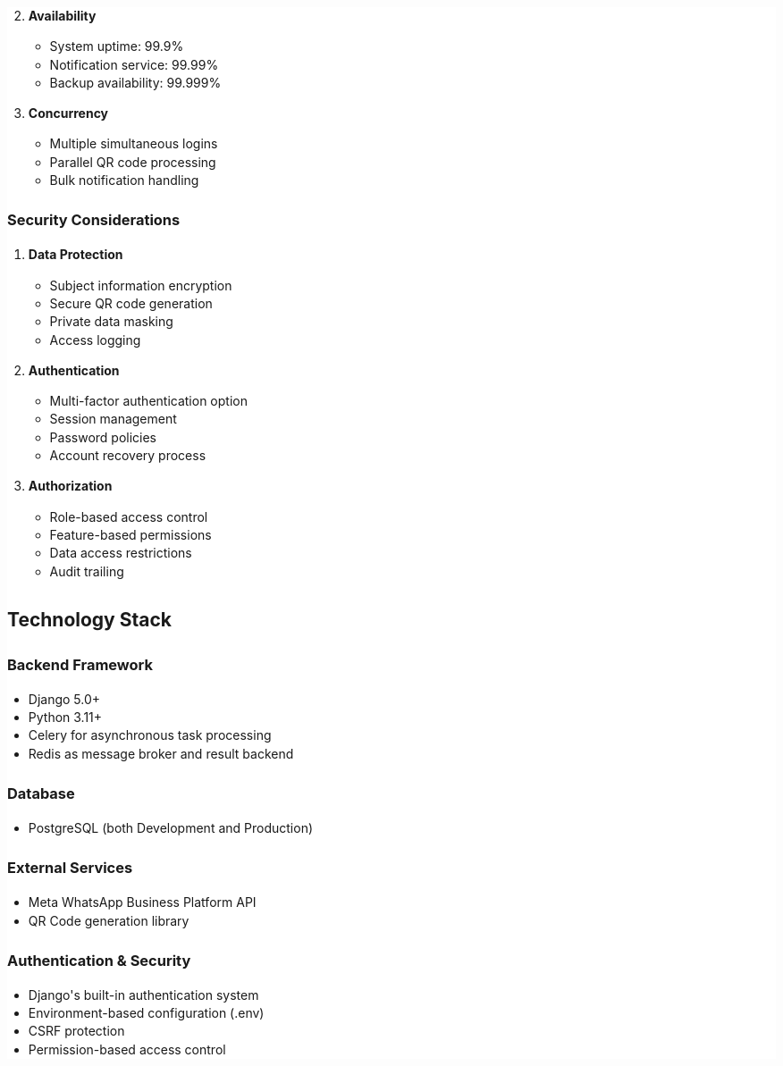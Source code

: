2. **Availability**
   - System uptime: 99.9%
   - Notification service: 99.99%
   - Backup availability: 99.999%

3. **Concurrency**
   - Multiple simultaneous logins
   - Parallel QR code processing
   - Bulk notification handling

### Security Considerations

1. **Data Protection**
   - Subject information encryption
   - Secure QR code generation
   - Private data masking
   - Access logging

2. **Authentication**
   - Multi-factor authentication option
   - Session management
   - Password policies
   - Account recovery process

3. **Authorization**
   - Role-based access control
   - Feature-based permissions
   - Data access restrictions
   - Audit trailing

## Technology Stack

### Backend Framework
- Django 5.0+
- Python 3.11+
- Celery for asynchronous task processing
- Redis as message broker and result backend

### Database
- PostgreSQL (both Development and Production)

### External Services
- Meta WhatsApp Business Platform API
- QR Code generation library

### Authentication & Security
- Django's built-in authentication system
- Environment-based configuration (.env)
- CSRF protection
- Permission-based access control
